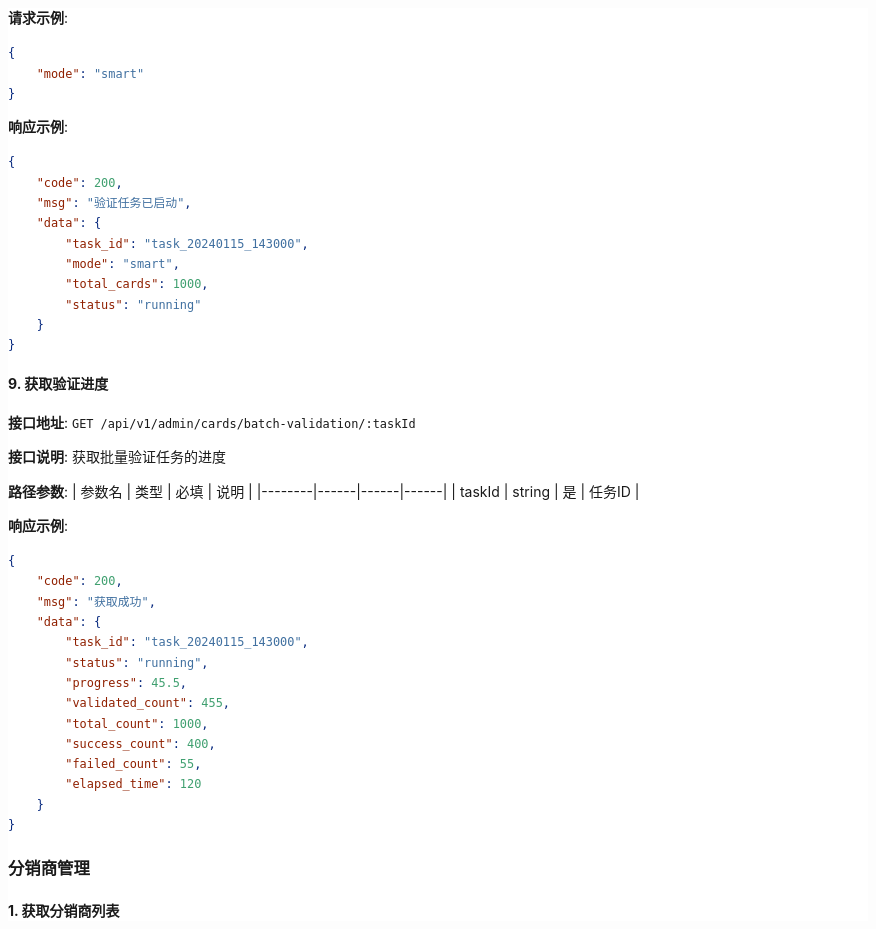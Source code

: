 **请求示例**:
```json
{
    "mode": "smart"
}
```

**响应示例**:
```json
{
    "code": 200,
    "msg": "验证任务已启动",
    "data": {
        "task_id": "task_20240115_143000",
        "mode": "smart",
        "total_cards": 1000,
        "status": "running"
    }
}
```

#### 9. 获取验证进度

**接口地址**: `GET /api/v1/admin/cards/batch-validation/:taskId`

**接口说明**: 获取批量验证任务的进度

**路径参数**:
| 参数名 | 类型 | 必填 | 说明 |
|--------|------|------|------|
| taskId | string | 是 | 任务ID |

**响应示例**:
```json
{
    "code": 200,
    "msg": "获取成功",
    "data": {
        "task_id": "task_20240115_143000",
        "status": "running",
        "progress": 45.5,
        "validated_count": 455,
        "total_count": 1000,
        "success_count": 400,
        "failed_count": 55,
        "elapsed_time": 120
    }
}
```

### 分销商管理

#### 1. 获取分销商列表
